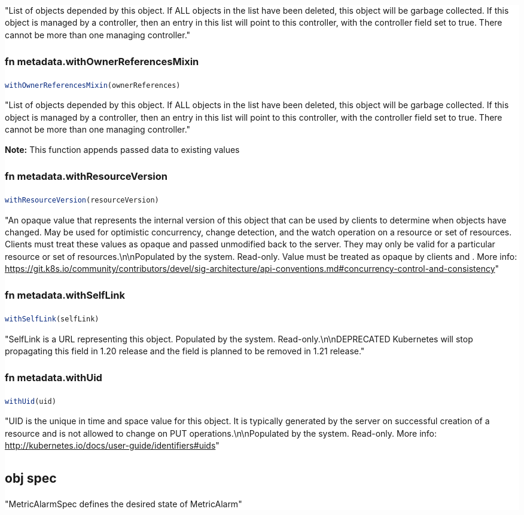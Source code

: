 "List of objects depended by this object. If ALL objects in the list have been deleted, this object will be garbage collected. If this object is managed by a controller, then an entry in this list will point to this controller, with the controller field set to true. There cannot be more than one managing controller."

### fn metadata.withOwnerReferencesMixin

```ts
withOwnerReferencesMixin(ownerReferences)
```

"List of objects depended by this object. If ALL objects in the list have been deleted, this object will be garbage collected. If this object is managed by a controller, then an entry in this list will point to this controller, with the controller field set to true. There cannot be more than one managing controller."

**Note:** This function appends passed data to existing values

### fn metadata.withResourceVersion

```ts
withResourceVersion(resourceVersion)
```

"An opaque value that represents the internal version of this object that can be used by clients to determine when objects have changed. May be used for optimistic concurrency, change detection, and the watch operation on a resource or set of resources. Clients must treat these values as opaque and passed unmodified back to the server. They may only be valid for a particular resource or set of resources.\n\nPopulated by the system. Read-only. Value must be treated as opaque by clients and . More info: https://git.k8s.io/community/contributors/devel/sig-architecture/api-conventions.md#concurrency-control-and-consistency"

### fn metadata.withSelfLink

```ts
withSelfLink(selfLink)
```

"SelfLink is a URL representing this object. Populated by the system. Read-only.\n\nDEPRECATED Kubernetes will stop propagating this field in 1.20 release and the field is planned to be removed in 1.21 release."

### fn metadata.withUid

```ts
withUid(uid)
```

"UID is the unique in time and space value for this object. It is typically generated by the server on successful creation of a resource and is not allowed to change on PUT operations.\n\nPopulated by the system. Read-only. More info: http://kubernetes.io/docs/user-guide/identifiers#uids"

## obj spec

"MetricAlarmSpec defines the desired state of MetricAlarm"
